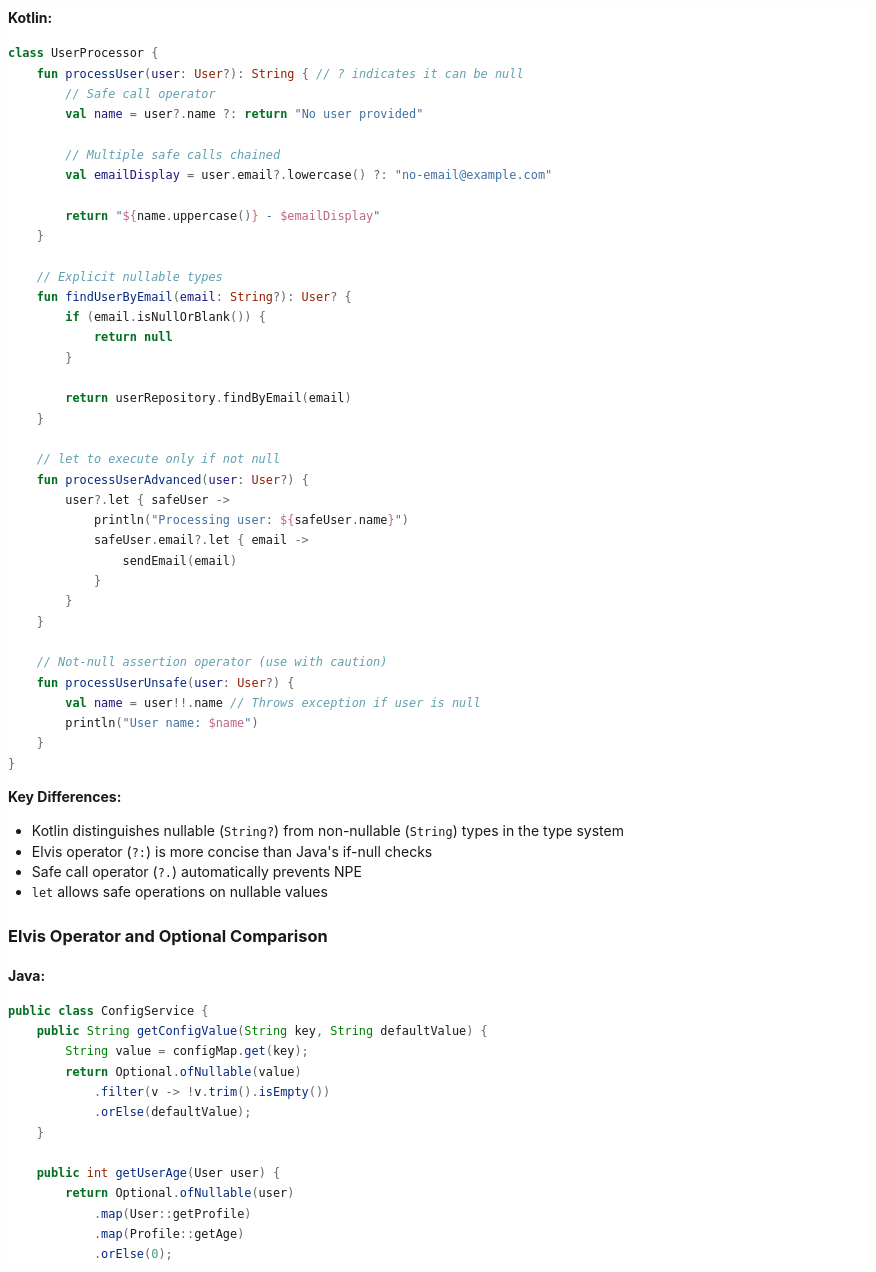 **Kotlin:**

```kotlin
class UserProcessor {
    fun processUser(user: User?): String { // ? indicates it can be null
        // Safe call operator
        val name = user?.name ?: return "No user provided"

        // Multiple safe calls chained
        val emailDisplay = user.email?.lowercase() ?: "no-email@example.com"

        return "${name.uppercase()} - $emailDisplay"
    }

    // Explicit nullable types
    fun findUserByEmail(email: String?): User? {
        if (email.isNullOrBlank()) {
            return null
        }

        return userRepository.findByEmail(email)
    }

    // let to execute only if not null
    fun processUserAdvanced(user: User?) {
        user?.let { safeUser ->
            println("Processing user: ${safeUser.name}")
            safeUser.email?.let { email ->
                sendEmail(email)
            }
        }
    }

    // Not-null assertion operator (use with caution)
    fun processUserUnsafe(user: User?) {
        val name = user!!.name // Throws exception if user is null
        println("User name: $name")
    }
}
```

**Key Differences:**

- Kotlin distinguishes nullable (`String?`) from non-nullable (`String`) types in the type system
- Elvis operator (`?:`) is more concise than Java's if-null checks
- Safe call operator (`?.`) automatically prevents NPE
- `let` allows safe operations on nullable values

### Elvis Operator and Optional Comparison

**Java:**

```java
public class ConfigService {
    public String getConfigValue(String key, String defaultValue) {
        String value = configMap.get(key);
        return Optional.ofNullable(value)
            .filter(v -> !v.trim().isEmpty())
            .orElse(defaultValue);
    }

    public int getUserAge(User user) {
        return Optional.ofNullable(user)
            .map(User::getProfile)
            .map(Profile::getAge)
            .orElse(0);
```